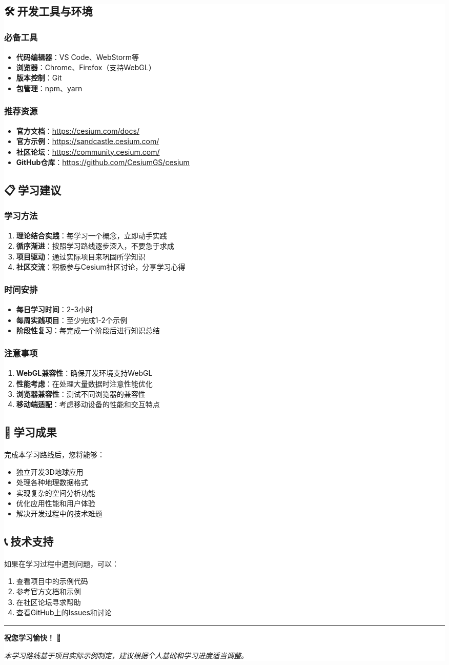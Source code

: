## 🛠️ 开发工具与环境

### 必备工具
- **代码编辑器**：VS Code、WebStorm等
- **浏览器**：Chrome、Firefox（支持WebGL）
- **版本控制**：Git
- **包管理**：npm、yarn

### 推荐资源
- **官方文档**：https://cesium.com/docs/
- **官方示例**：https://sandcastle.cesium.com/
- **社区论坛**：https://community.cesium.com/
- **GitHub仓库**：https://github.com/CesiumGS/cesium

## 📋 学习建议

### 学习方法
1. **理论结合实践**：每学习一个概念，立即动手实践
2. **循序渐进**：按照学习路线逐步深入，不要急于求成
3. **项目驱动**：通过实际项目来巩固所学知识
4. **社区交流**：积极参与Cesium社区讨论，分享学习心得

### 时间安排
- **每日学习时间**：2-3小时
- **每周实践项目**：至少完成1-2个示例
- **阶段性复习**：每完成一个阶段后进行知识总结

### 注意事项
1. **WebGL兼容性**：确保开发环境支持WebGL
2. **性能考虑**：在处理大量数据时注意性能优化
3. **浏览器兼容性**：测试不同浏览器的兼容性
4. **移动端适配**：考虑移动设备的性能和交互特点

## 🎉 学习成果

完成本学习路线后，您将能够：

- 独立开发3D地球应用
- 处理各种地理数据格式
- 实现复杂的空间分析功能
- 优化应用性能和用户体验
- 解决开发过程中的技术难题

## 📞 技术支持

如果在学习过程中遇到问题，可以：

1. 查看项目中的示例代码
2. 参考官方文档和示例
3. 在社区论坛寻求帮助
4. 查看GitHub上的Issues和讨论

---

**祝您学习愉快！** 🚀

*本学习路线基于项目实际示例制定，建议根据个人基础和学习进度适当调整。*
